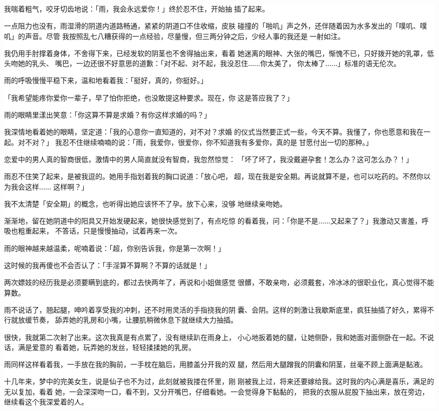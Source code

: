 我喘着粗气，咬牙切齿地说：「雨，我会永远爱你！」终於忍不住，开始抽
插了起来。

一点阻力也没有，雨湿滑的阴道内道路畅通，紧紧的阴道口不住收缩，皮肤
碰撞的「啪叽」声之外，还伴随着因为水多发出的「噗叽、噗叽」的声音。尽管
我按照乱七八糟获得的一点经验，尽量慢，但三两分钟之后，少经人事的我还是
一射如注。

我仍用手肘撑着身体，不舍得下来，已经发软的阴茎也不舍得抽出来，看着
她迷离的眼神、大张的嘴巴，惭愧不已，只好拨开她的乳罩，低头吻她的乳头、
嘴巴，一边还很不好意思的道歉：「对不起、对不起，我没忍住……你太美了，
你太棒了……」标准的语无伦次。

雨的呼吸慢慢平稳下来，温和地看着我：「挺好，真的，你挺好。」

「我希望能疼你爱你一辈子，早了怕你拒绝，也没敢提这种要求。现在，你
这是答应我了？」

雨的眼睛里漾出笑意：「你这算不算是求婚？有你这样求婚的吗？」

我深情地看着她的眼睛，坚定道：「我的心意你一直知道的，对不对？求婚
的仪式当然要正式一些，今天不算。我懂了，你也愿意和我在一起。对不对？」
我忍不住继续喃喃的说：「雨，我爱你，很爱你，你不知道我有多爱你，真的是
甘愿付出一切的那种。」

恋爱中的男人真的智商很低，激情中的男人简直就没有智商，我忽然惊觉：
「坏了坏了，我没戴避孕套！怎么办？这可怎么办？！」

雨忍不住笑了起来，是被我逗的。她用手指划着我的胸口说道：「放心吧，
超，现在我是安全期。再说就算不是，也可以吃药的。不然你以为我会这样……
这样啊？」

我不太清楚「安全期」的概念，也听得出她应该怀不了孕。放下心来，没够
地继续亲吻她。

渐渐地，留在她阴道中的阳具又开始发硬起来，她很快感觉到了，有点吃惊
的看着我，问：「你是不是……又起来了？」我激动又害羞，呼吸也粗重起来，
不答话，只是慢慢抽动，试着再来一次。

雨的眼神越来越温柔，呢喃着说：「超，你别告诉我，你是第一次啊！」

这时候的我再傻也不会否认了：「手淫算不算啊？不算的话就是！」

两次嫖妓的经历我是必须要瞒到底的，都过去快两年了，再说和小姐做感觉
很髒，不敢亲吻，必须戴套，冷冰冰的很职业化，真心觉得不能算数。

雨不说话了，翘起腿，呻吟着享受我的冲刺，还不时用灵活的手指挠我的阴
囊、会阴。这样的刺激让我歇斯底里，疯狂抽插了好久，累得不行就放缓节奏，
舔弄她的乳房和小嘴，让腰肌稍微休息下就继续大力抽插。

很快，我就第二次射了出来。这次我真是有点累了，没有继续趴在雨身上，
小心地扳着她的腿，让她侧卧，我和她面对面侧卧在一起。不说话，满是爱意的
看着她，玩弄她的发丝，轻轻揉揉她的乳房。

雨同样这样看着我，一手放在我的胸前，一手枕在脑后，用膝盖分开我的双
腿，然后用大腿蹭我的阴囊和阴茎，丝毫不顾上面满是黏液。

十几年来，梦中的完美女生，说是仙子也不为过，此刻就被我搂在怀里，刚
刚被我上过，将来还要嫁给我。这时我的内心满是喜乐，满足的无以复加，看着
她，一会深深吻一口，看不到，又分开嘴巴，仔细看她。一会觉得身下黏黏的，
把我的衣服从屁股下抽出来，放在旁边，继续看这个我深爱着的人。
